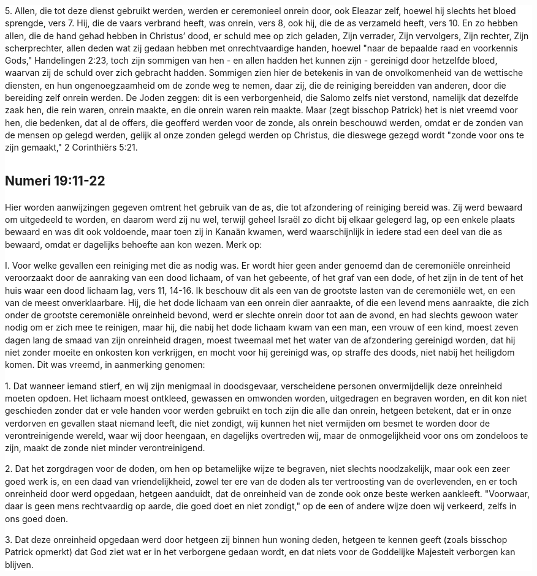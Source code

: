 5\. Allen, die tot deze dienst gebruikt werden, werden er ceremonieel onrein door, ook Eleazar zelf, hoewel hij slechts het bloed sprengde, vers 7. Hij, die de vaars verbrand heeft, was onrein, vers 8, ook hij, die de as verzameld heeft, vers 10. En zo hebben allen, die de hand gehad hebben in Christus’ dood, er schuld mee op zich geladen, Zijn verrader, Zijn vervolgers, Zijn rechter, Zijn scherprechter, allen deden wat zij gedaan hebben met onrechtvaardige handen, hoewel "naar de bepaalde raad en voorkennis Gods," Handelingen 2:23, toch zijn sommigen van hen - en allen hadden het kunnen zijn - gereinigd door hetzelfde bloed, waarvan zij de schuld over zich gebracht hadden. 
Sommigen zien hier de betekenis in van de onvolkomenheid van de wettische diensten, en hun ongenoegzaamheid om de zonde weg te nemen, daar zij, die de reiniging bereidden van anderen, door die bereiding zelf onrein werden. De Joden zeggen: dit is een verborgenheid, die Salomo zelfs niet verstond, namelijk dat dezelfde zaak hen, die rein waren, onrein maakte, en die onrein waren rein maakte. Maar (zegt bisschop Patrick) het is niet vreemd voor hen, die bedenken, dat al de offers, die geofferd werden voor de zonde, als onrein beschouwd werden, omdat er de zonden van de mensen op gelegd werden, gelijk al onze zonden gelegd werden op Christus, die dieswege gezegd wordt "zonde voor ons te zijn gemaakt," 2 Corinthiërs 5:21.

## Numeri  19:11-22 

Hier worden aanwijzingen gegeven omtrent het gebruik van de as, die tot afzondering of reiniging bereid was. Zij werd bewaard om uitgedeeld te worden, en daarom werd zij nu wel, terwijl geheel Israël zo dicht bij elkaar gelegerd lag, op een enkele plaats bewaard en was dit ook voldoende, maar toen zij in Kanaän kwamen, werd waarschijnlijk in iedere stad een deel van die as bewaard, omdat er dagelijks behoefte aan kon wezen. 
Merk op: 

I. Voor welke gevallen een reiniging met die as nodig was. Er wordt hier geen ander genoemd dan de ceremoniële onreinheid veroorzaakt door de aanraking van een dood lichaam, of van het gebeente, of het graf van een dode, of het zijn in de tent of het huis waar een dood lichaam lag, vers 11, 14-16. Ik beschouw dit als een van de grootste lasten van de ceremoniële wet, en een van de meest onverklaarbare. Hij, die het dode lichaam van een onrein dier aanraakte, of die een levend mens aanraakte, die zich onder de grootste ceremoniële onreinheid bevond, werd er slechte onrein door tot aan de avond, en had slechts gewoon water nodig om er zich mee te reinigen, maar hij, die nabij het dode lichaam kwam van een man, een vrouw of een kind, moest zeven dagen lang de smaad van zijn onreinheid dragen, moest tweemaal met het water van de afzondering gereinigd worden, dat hij niet zonder moeite en onkosten kon verkrijgen, en mocht voor hij gereinigd was, op straffe des doods, niet nabij het heiligdom komen. Dit was vreemd, in aanmerking genomen:

1\. Dat wanneer iemand stierf, en wij zijn menigmaal in doodsgevaar, verscheidene personen onvermijdelijk deze onreinheid moeten opdoen. Het lichaam moest ontkleed, gewassen en omwonden worden, uitgedragen en begraven worden, en dit kon niet geschieden zonder dat er vele handen voor werden gebruikt en toch zijn die alle dan onrein, hetgeen betekent, dat er in onze verdorven en gevallen staat niemand leeft, die niet zondigt, wij kunnen het niet vermijden om besmet te worden door de verontreinigende wereld, waar wij door heengaan, en dagelijks overtreden wij, maar de onmogelijkheid voor ons om zondeloos te zijn, maakt de zonde niet minder verontreinigend.

2\. Dat het zorgdragen voor de doden, om hen op betamelijke wijze te begraven, niet slechts noodzakelijk, maar ook een zeer goed werk is, en een daad van vriendelijkheid, zowel ter ere van de doden als ter vertroosting van de overlevenden, en er toch onreinheid door werd opgedaan, hetgeen aanduidt, dat de onreinheid van de zonde ook onze beste werken aankleeft. "Voorwaar, daar is geen mens rechtvaardig op aarde, die goed doet en niet zondigt," op de een of andere wijze doen wij verkeerd, zelfs in ons goed doen.

3\. Dat deze onreinheid opgedaan werd door hetgeen zij binnen hun woning deden, hetgeen te kennen geeft (zoals bisschop Patrick opmerkt) dat God ziet wat er in het verborgene gedaan wordt, en dat niets voor de Goddelijke Majesteit verborgen kan blijven.
